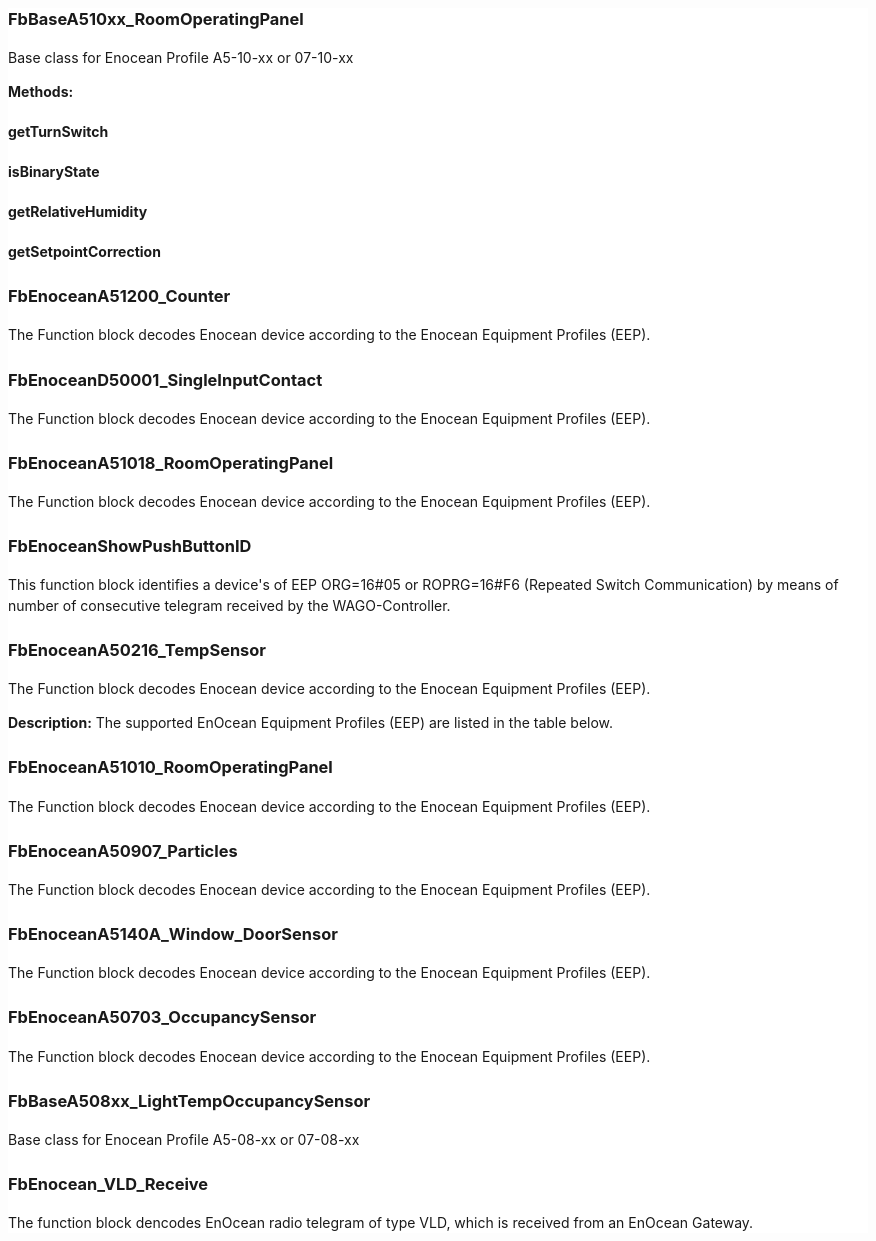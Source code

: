 ### FbBaseA510xx_RoomOperatingPanel
Base class for Enocean Profile A5-10-xx or 07-10-xx

**Methods:**

#### getTurnSwitch
#### isBinaryState
#### getRelativeHumidity
#### getSetpointCorrection
### FbEnoceanA51200_Counter
The Function block decodes Enocean device according to the Enocean Equipment Profiles (EEP).

### FbEnoceanD50001_SingleInputContact
The Function block decodes Enocean device according to the Enocean Equipment Profiles (EEP).

### FbEnoceanA51018_RoomOperatingPanel
The Function block decodes Enocean device according to the Enocean Equipment Profiles (EEP).

### FbEnoceanShowPushButtonID
This function block identifies a device's of EEP ORG=16#05 or ROPRG=16#F6 (Repeated Switch Communication) by means of number of consecutive telegram received by the WAGO-Controller.

### FbEnoceanA50216_TempSensor
The Function block decodes Enocean device according to the Enocean Equipment Profiles (EEP).

**Description:**
The supported EnOcean Equipment Profiles (EEP) are listed in the table below.

### FbEnoceanA51010_RoomOperatingPanel
The Function block decodes Enocean device according to the Enocean Equipment Profiles (EEP).

### FbEnoceanA50907_Particles
The Function block decodes Enocean device according to the Enocean Equipment Profiles (EEP).

### FbEnoceanA5140A_Window_DoorSensor
The Function block decodes Enocean device according to the Enocean Equipment Profiles (EEP).

### FbEnoceanA50703_OccupancySensor
The Function block decodes Enocean device according to the Enocean Equipment Profiles (EEP).

### FbBaseA508xx_LightTempOccupancySensor
Base class for Enocean Profile A5-08-xx or 07-08-xx

### FbEnocean_VLD_Receive
The function block dencodes EnOcean radio telegram of type VLD, which is received from an EnOcean Gateway.
